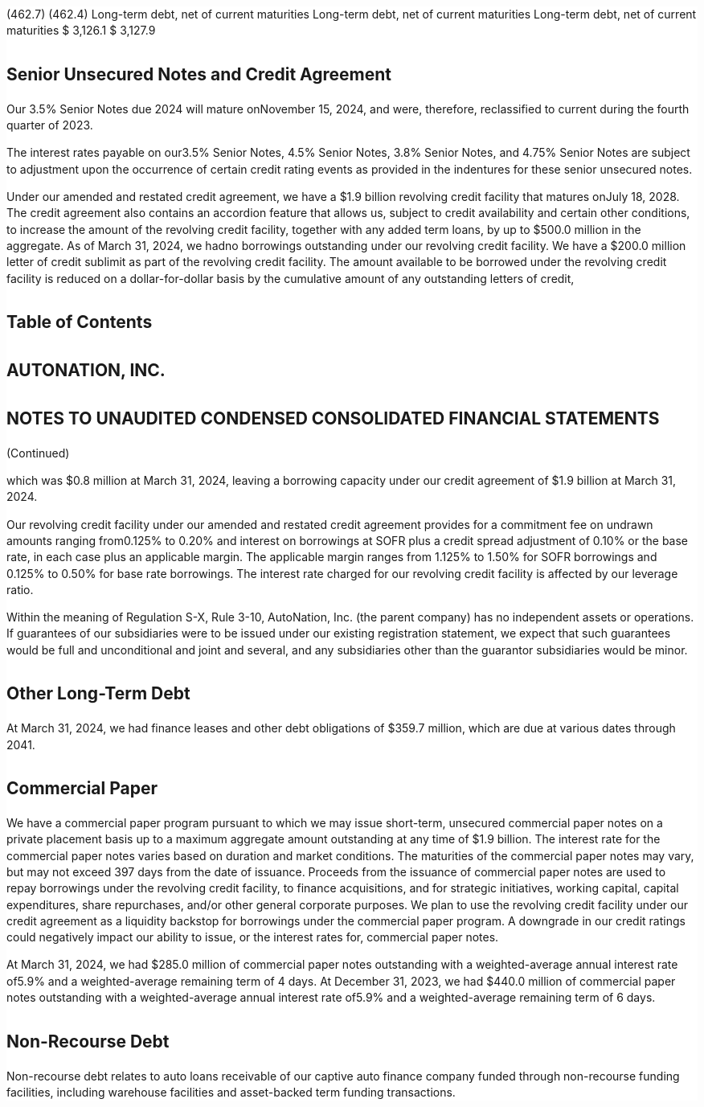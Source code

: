 <td>(462.7)</td>
<td>(462.4)</td>
</tr>
<tr>
<td>Long-term debt, net of current maturities</td>
<td>Long-term debt, net of current maturities</td>
<td>Long-term debt, net of current maturities</td>
<td>$ 3,126.1</td>
<td>$ 3,127.9</td>
</tr>
</tbody>
</table>
<h2>Senior Unsecured Notes and Credit Agreement</h2>
<p>Our 3.5% Senior Notes due 2024 will mature onNovember 15, 2024, and were, therefore, reclassified to current during the fourth quarter of 2023.</p>
<p>The interest rates payable on our3.5% Senior Notes, 4.5% Senior Notes, 3.8% Senior Notes, and 4.75% Senior Notes are subject to adjustment upon the occurrence of certain credit rating events as provided in the indentures for these senior unsecured notes.</p>
<p>Under our amended and restated credit agreement, we have a $1.9 billion revolving credit facility that matures onJuly 18, 2028. The credit agreement also contains an accordion feature that allows us, subject to credit availability and certain other conditions, to increase the amount of the revolving credit facility, together with any added term loans, by up to $500.0 million in the aggregate. As of March 31, 2024, we hadno borrowings outstanding under our revolving credit facility. We have a $200.0 million letter of credit sublimit as part of the revolving credit facility. The amount available to be borrowed under the revolving credit facility is reduced on a dollar-for-dollar basis by the cumulative amount of any outstanding letters of credit,</p>
<h2>Table of Contents</h2>
<h2>AUTONATION, INC.</h2>
<h2>NOTES TO UNAUDITED CONDENSED CONSOLIDATED FINANCIAL STATEMENTS</h2>
<p>(Continued)</p>
<p>which was $0.8 million at March 31, 2024, leaving a borrowing capacity under our credit agreement of $1.9 billion at March 31, 2024.</p>
<p>Our revolving credit facility under our amended and restated credit agreement provides for a commitment fee on undrawn amounts ranging from0.125% to 0.20% and interest on borrowings at SOFR plus a credit spread adjustment of 0.10% or the base rate, in each case plus an applicable margin. The applicable margin ranges from 1.125% to 1.50% for SOFR borrowings and 0.125% to 0.50% for base rate borrowings. The interest rate charged for our revolving credit facility is affected by our leverage ratio.</p>
<p>Within the meaning of Regulation S-X, Rule 3-10, AutoNation, Inc. (the parent company) has no independent assets or operations. If guarantees of our subsidiaries were to be issued under our existing registration statement, we expect that such guarantees would be full and unconditional and joint and several, and any subsidiaries other than the guarantor subsidiaries would be minor.</p>
<h2>Other Long-Term Debt</h2>
<p>At March 31, 2024, we had finance leases and other debt obligations of $359.7 million, which are due at various dates through 2041.</p>
<h2>Commercial Paper</h2>
<p>We have a commercial paper program pursuant to which we may issue short-term, unsecured commercial paper notes on a private placement basis up to a maximum aggregate amount outstanding at any time of $1.9 billion. The interest rate for the commercial paper notes varies based on duration and market conditions. The maturities of the commercial paper notes may vary, but may not exceed 397 days from the date of issuance. Proceeds from the issuance of commercial paper notes are used to repay borrowings under the revolving credit facility, to finance acquisitions, and for strategic initiatives, working capital, capital expenditures, share repurchases, and/or other general corporate purposes. We plan to use the revolving credit facility under our credit agreement as a liquidity backstop for borrowings under the commercial paper program. A downgrade in our credit ratings could negatively impact our ability to issue, or the interest rates for, commercial paper notes.</p>
<p>At March 31, 2024, we had $285.0 million of commercial paper notes outstanding with a weighted-average annual interest rate of5.9% and a weighted-average remaining term of 4 days. At December 31, 2023, we had $440.0 million of commercial paper notes outstanding with a weighted-average annual interest rate of5.9% and a weighted-average remaining term of 6 days.</p>
<h2>Non-Recourse Debt</h2>
<p>Non-recourse debt relates to auto loans receivable of our captive auto finance company funded through non-recourse funding facilities, including warehouse facilities and asset-backed term funding transactions.</p>